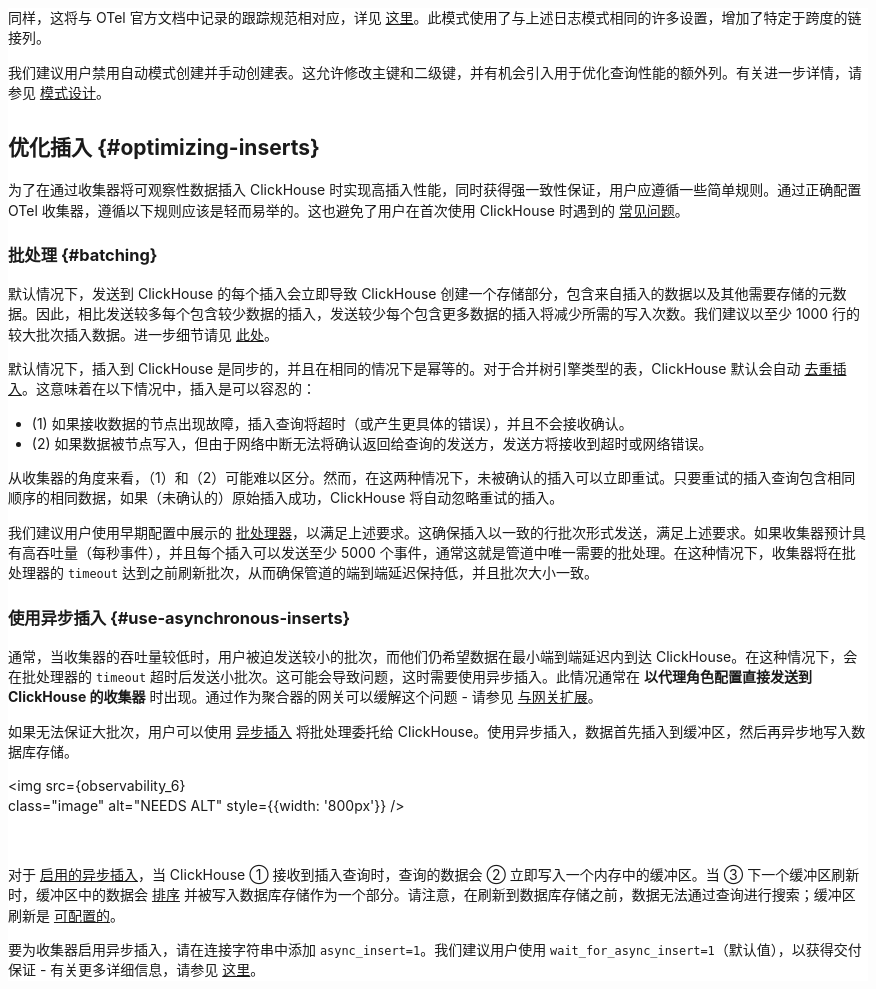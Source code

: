 同样，这将与 OTel 官方文档中记录的跟踪规范相对应，详见 [这里](https://opentelemetry.io/docs/specs/otel/trace/api/)。此模式使用了与上述日志模式相同的许多设置，增加了特定于跨度的链接列。

我们建议用户禁用自动模式创建并手动创建表。这允许修改主键和二级键，并有机会引入用于优化查询性能的额外列。有关进一步详情，请参见 [模式设计](/use-cases/observability/schema-design)。
## 优化插入 {#optimizing-inserts}

为了在通过收集器将可观察性数据插入 ClickHouse 时实现高插入性能，同时获得强一致性保证，用户应遵循一些简单规则。通过正确配置 OTel 收集器，遵循以下规则应该是轻而易举的。这也避免了用户在首次使用 ClickHouse 时遇到的 [常见问题](https://clickhouse.com/blog/common-getting-started-issues-with-clickhouse)。

### 批处理 {#batching}

默认情况下，发送到 ClickHouse 的每个插入会立即导致 ClickHouse 创建一个存储部分，包含来自插入的数据以及其他需要存储的元数据。因此，相比发送较多每个包含较少数据的插入，发送较少每个包含更多数据的插入将减少所需的写入次数。我们建议以至少 1000 行的较大批次插入数据。进一步细节请见 [此处](https://clickhouse.com/blog/asynchronous-data-inserts-in-clickhouse#data-needs-to-be-batched-for-optimal-performance)。

默认情况下，插入到 ClickHouse 是同步的，并且在相同的情况下是幂等的。对于合并树引擎类型的表，ClickHouse 默认会自动 [去重插入](https://clickhouse.com/blog/common-getting-started-issues-with-clickhouse#5-deduplication-at-insert-time)。这意味着在以下情况中，插入是可以容忍的：

- (1) 如果接收数据的节点出现故障，插入查询将超时（或产生更具体的错误），并且不会接收确认。
- (2) 如果数据被节点写入，但由于网络中断无法将确认返回给查询的发送方，发送方将接收到超时或网络错误。

从收集器的角度来看，（1）和（2）可能难以区分。然而，在这两种情况下，未被确认的插入可以立即重试。只要重试的插入查询包含相同顺序的相同数据，如果（未确认的）原始插入成功，ClickHouse 将自动忽略重试的插入。

我们建议用户使用早期配置中展示的 [批处理器](https://github.com/open-telemetry/opentelemetry-collector/blob/main/processor/batchprocessor/README.md)，以满足上述要求。这确保插入以一致的行批次形式发送，满足上述要求。如果收集器预计具有高吞吐量（每秒事件），并且每个插入可以发送至少 5000 个事件，通常这就是管道中唯一需要的批处理。在这种情况下，收集器将在批处理器的 `timeout` 达到之前刷新批次，从而确保管道的端到端延迟保持低，并且批次大小一致。

### 使用异步插入 {#use-asynchronous-inserts}

通常，当收集器的吞吐量较低时，用户被迫发送较小的批次，而他们仍希望数据在最小端到端延迟内到达 ClickHouse。在这种情况下，会在批处理器的 `timeout` 超时后发送小批次。这可能会导致问题，这时需要使用异步插入。此情况通常在 **以代理角色配置直接发送到 ClickHouse 的收集器** 时出现。通过作为聚合器的网关可以缓解这个问题 - 请参见 [与网关扩展](#scaling-with-gateways)。

如果无法保证大批次，用户可以使用 [异步插入](/cloud/bestpractices/asynchronous-inserts) 将批处理委托给 ClickHouse。使用异步插入，数据首先插入到缓冲区，然后再异步地写入数据库存储。

<img src={observability_6}    
  class="image"
  alt="NEEDS ALT"
  style={{width: '800px'}} />

<br />

对于 [启用的异步插入](/optimize/asynchronous-inserts#enabling-asynchronous-inserts)，当 ClickHouse ① 接收到插入查询时，查询的数据会 ② 立即写入一个内存中的缓冲区。当 ③ 下一个缓冲区刷新时，缓冲区中的数据会 [排序](/guides/best-practices/sparse-primary-indexes#data-is-stored-on-disk-ordered-by-primary-key-columns) 并被写入数据库存储作为一个部分。请注意，在刷新到数据库存储之前，数据无法通过查询进行搜索；缓冲区刷新是 [可配置的](/optimize/asynchronous-inserts)。

要为收集器启用异步插入，请在连接字符串中添加 `async_insert=1`。我们建议用户使用 `wait_for_async_insert=1`（默认值），以获得交付保证 - 有关更多详细信息，请参见 [这里](https://clickhouse.com/blog/asynchronous-data-inserts-in-clickhouse)。
